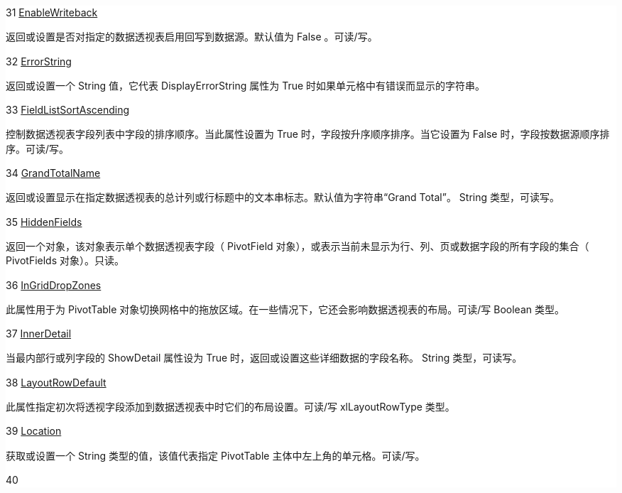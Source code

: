 <tr class="odd" data-editname="properties">
<td style="text-align: center;" data-valian="middle">31</td>
<td style="text-align: left;" data-valian="middle"><a href="#PivotTable.EnableWriteback">EnableWriteback</a></td>
<td style="text-align: left;" data-valian="middle"><p>返回或设置是否对指定的数据透视表启用回写到数据源。默认值为 False 。可读/写。</p></td>
</tr>
<tr class="even" data-editname="properties">
<td style="text-align: center;" data-valian="middle">32</td>
<td style="text-align: left;" data-valian="middle"><a href="#PivotTable.ErrorString">ErrorString</a></td>
<td style="text-align: left;" data-valian="middle"><p>返回或设置一个 String 值，它代表 <span>DisplayErrorString</span> 属性为 True 时如果单元格中有错误而显示的字符串。</p></td>
</tr>
<tr class="odd" data-editname="properties">
<td style="text-align: center;" data-valian="middle">33</td>
<td style="text-align: left;" data-valian="middle"><a href="#PivotTable.FieldListSortAscending">FieldListSortAscending</a></td>
<td style="text-align: left;" data-valian="middle"><p>控制数据透视表字段列表中字段的排序顺序。当此属性设置为 True 时，字段按升序顺序排序。当它设置为 False 时，字段按数据源顺序排序。可读/写。</p></td>
</tr>
<tr class="even" data-editname="properties">
<td style="text-align: center;" data-valian="middle">34</td>
<td style="text-align: left;" data-valian="middle"><a href="#PivotTable.GrandTotalName">GrandTotalName</a></td>
<td style="text-align: left;" data-valian="middle"><p>返回或设置显示在指定数据透视表的总计列或行标题中的文本串标志。默认值为字符串“Grand Total”。 String 类型，可读写。</p></td>
</tr>
<tr class="odd" data-editname="properties">
<td style="text-align: center;" data-valian="middle">35</td>
<td style="text-align: left;" data-valian="middle"><a href="#PivotTable.HiddenFields">HiddenFields</a></td>
<td style="text-align: left;" data-valian="middle"><p>返回一个对象，该对象表示单个数据透视表字段（ <span>PivotField</span> 对象），或表示当前未显示为行、列、页或数据字段的所有字段的集合（ <span>PivotFields</span> 对象）。只读。</p></td>
</tr>
<tr class="even" data-editname="properties">
<td style="text-align: center;" data-valian="middle">36</td>
<td style="text-align: left;" data-valian="middle"><a href="#PivotTable.InGridDropZones">InGridDropZones</a></td>
<td style="text-align: left;" data-valian="middle"><p>此属性用于为 PivotTable 对象切换网格中的拖放区域。在一些情况下，它还会影响数据透视表的布局。可读/写 Boolean 类型。</p></td>
</tr>
<tr class="odd" data-editname="properties">
<td style="text-align: center;" data-valian="middle">37</td>
<td style="text-align: left;" data-valian="middle"><a href="#PivotTable.InnerDetail">InnerDetail</a></td>
<td style="text-align: left;" data-valian="middle"><p>当最内部行或列字段的 ShowDetail 属性设为 True 时，返回或设置这些详细数据的字段名称。 String 类型，可读写。</p></td>
</tr>
<tr class="even" data-editname="properties">
<td style="text-align: center;" data-valian="middle">38</td>
<td style="text-align: left;" data-valian="middle"><a href="#PivotTable.LayoutRowDefault">LayoutRowDefault</a></td>
<td style="text-align: left;" data-valian="middle"><p>此属性指定初次将透视字段添加到数据透视表中时它们的布局设置。可读/写 xlLayoutRowType 类型。</p></td>
</tr>
<tr class="odd" data-editname="properties">
<td style="text-align: center;" data-valian="middle">39</td>
<td style="text-align: left;" data-valian="middle"><a href="#PivotTable.Location">Location</a></td>
<td style="text-align: left;" data-valian="middle"><p>获取或设置一个 String 类型的值，该值代表指定 <span>PivotTable</span> 主体中左上角的单元格。可读/写。</p></td>
</tr>
<tr class="even" data-editname="properties">
<td style="text-align: center;" data-valian="middle">40</td>